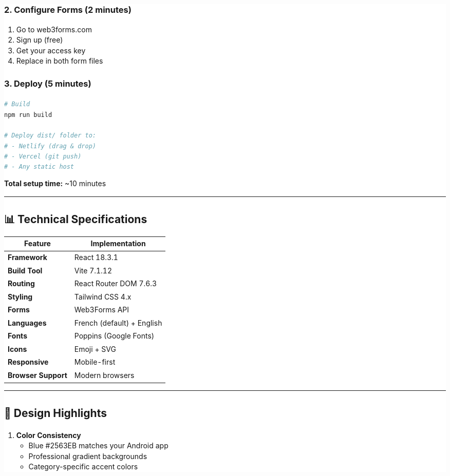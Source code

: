 ### 2. Configure Forms (2 minutes)
1. Go to web3forms.com
2. Sign up (free)
3. Get your access key
4. Replace in both form files

### 3. Deploy (5 minutes)
```bash
# Build
npm run build

# Deploy dist/ folder to:
# - Netlify (drag & drop)
# - Vercel (git push)
# - Any static host
```

**Total setup time:** ~10 minutes

---

## 📊 Technical Specifications

| Feature | Implementation |
|---------|----------------|
| **Framework** | React 18.3.1 |
| **Build Tool** | Vite 7.1.12 |
| **Routing** | React Router DOM 7.6.3 |
| **Styling** | Tailwind CSS 4.x |
| **Forms** | Web3Forms API |
| **Languages** | French (default) + English |
| **Fonts** | Poppins (Google Fonts) |
| **Icons** | Emoji + SVG |
| **Responsive** | Mobile-first |
| **Browser Support** | Modern browsers |

---

## 🎨 Design Highlights

1. **Color Consistency**
   - Blue #2563EB matches your Android app
   - Professional gradient backgrounds
   - Category-specific accent colors

